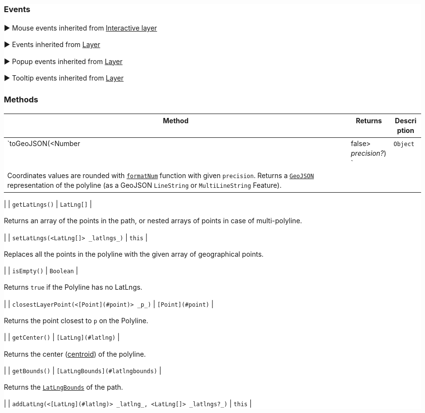 ### Events

▶ Mouse events inherited from [Interactive layer](#interactive-layer)

▶ Events inherited from [Layer](#layer)

▶ Popup events inherited from [Layer](#layer)

▶ Tooltip events inherited from [Layer](#layer)

### Methods

| Method | Returns | Description |
| --- | --- | --- |
| `toGeoJSON(<Number|false> _precision?_)` | `Object` ||
|Coordinates values are rounded with [`formatNum`](#util-formatnum) function with given `precision`. Returns a [`GeoJSON`](https://en.wikipedia.org/wiki/GeoJSON) representation of the polyline (as a GeoJSON `LineString` or `MultiLineString` Feature).|||

 |
| `getLatLngs()` | `LatLng[]` | 

Returns an array of the points in the path, or nested arrays of points in case of multi-polyline.

 |
| `setLatLngs(<LatLng[]> _latlngs_)` | `this` | 

Replaces all the points in the polyline with the given array of geographical points.

 |
| `isEmpty()` | `Boolean` | 

Returns `true` if the Polyline has no LatLngs.

 |
| `closestLayerPoint(<[Point](#point)> _p_)` | `[Point](#point)` | 

Returns the point closest to `p` on the Polyline.

 |
| `getCenter()` | `[LatLng](#latlng)` | 

Returns the center ([centroid](https://en.wikipedia.org/wiki/Centroid)) of the polyline.

 |
| `getBounds()` | `[LatLngBounds](#latlngbounds)` | 

Returns the [`LatLngBounds`](#latlngbounds) of the path.

 |
| `addLatLng(<[LatLng](#latlng)> _latlng_, <LatLng[]> _latlngs?_)` | `this` | 
